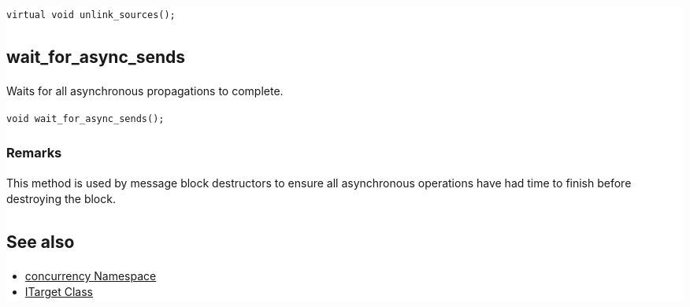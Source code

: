 ```
virtual void unlink_sources();
```

##  <a name="wait_for_async_sends"></a> wait_for_async_sends

Waits for all asynchronous propagations to complete.

```
void wait_for_async_sends();
```

### Remarks

This method is used by message block destructors to ensure all asynchronous operations have had time to finish before destroying the block.

## See also

- [concurrency Namespace](concurrency-namespace.md)
- [ITarget Class](itarget-class.md)
